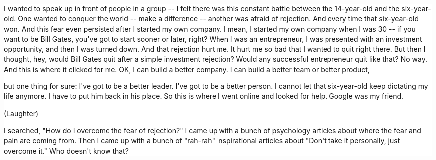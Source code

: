 I wanted to speak up
in front of people in a group --
I felt there was this constant battle
between the 14-year-old
and the six-year-old.
One wanted to conquer the world --
make a difference --
another was afraid of rejection.
And every time that six-year-old won.
And this fear even persisted
after I started my own company.
I mean, I started
my own company when I was 30 --
if you want to be Bill Gates,
you&#39;ve got to start
sooner or later, right?
When I was an entrepreneur,
I was presented
with an investment opportunity,
and then I was turned down.
And that rejection hurt me.
It hurt me so bad
that I wanted to quit right there.
But then I thought,
hey, would Bill Gates quit
after a simple investment rejection?
Would any successful
entrepreneur quit like that?
No way.
And this is where it clicked for me.
OK, I can build a better company.
I can build a better
team or better product,

but one thing for sure:
I&#39;ve got to be a better leader.
I&#39;ve got to be a better person.
I cannot let that six-year-old
keep dictating my life anymore.
I have to put him back in his place.
So this is where I went online
and looked for help.
Google was my friend.

(Laughter)

I searched, &quot;How do I overcome
the fear of rejection?&quot;
I came up with a bunch
of psychology articles
about where the fear
and pain are coming from.
Then I came up with a bunch
of &quot;rah-rah&quot; inspirational articles
about &quot;Don&#39;t take it personally,
just overcome it.&quot;
Who doesn&#39;t know that?
